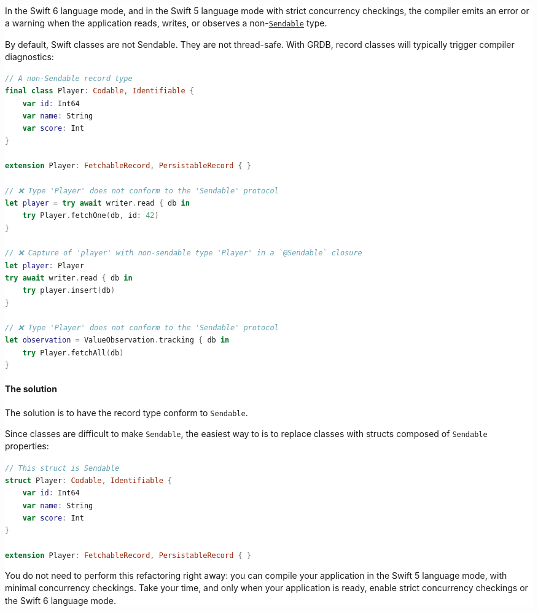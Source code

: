 In the Swift 6 language mode, and in the Swift 5 language mode with strict concurrency checkings, the compiler emits an error or a warning when the application reads, writes, or observes a non-[`Sendable`](https://developer.apple.com/documentation/swift/sendable) type.

By default, Swift classes are not Sendable. They are not thread-safe. With GRDB, record classes will typically trigger compiler diagnostics:

```swift
// A non-Sendable record type
final class Player: Codable, Identifiable {
    var id: Int64
    var name: String
    var score: Int
}

extension Player: FetchableRecord, PersistableRecord { }

// ❌ Type 'Player' does not conform to the 'Sendable' protocol
let player = try await writer.read { db in
    try Player.fetchOne(db, id: 42)
}

// ❌ Capture of 'player' with non-sendable type 'Player' in a `@Sendable` closure
let player: Player
try await writer.read { db in
    try player.insert(db)
}

// ❌ Type 'Player' does not conform to the 'Sendable' protocol
let observation = ValueObservation.tracking { db in
    try Player.fetchAll(db)
}
```

#### The solution

The solution is to have the record type conform to `Sendable`.

Since classes are difficult to make `Sendable`, the easiest way to is to replace classes with structs composed of `Sendable` properties:

```swift
// This struct is Sendable
struct Player: Codable, Identifiable {
    var id: Int64
    var name: String
    var score: Int
}

extension Player: FetchableRecord, PersistableRecord { }
```

You do not need to perform this refactoring right away: you can compile your application in the Swift 5 language mode, with minimal concurrency checkings. Take your time, and only when your application is ready, enable strict concurrency checkings or the Swift 6 language mode.
